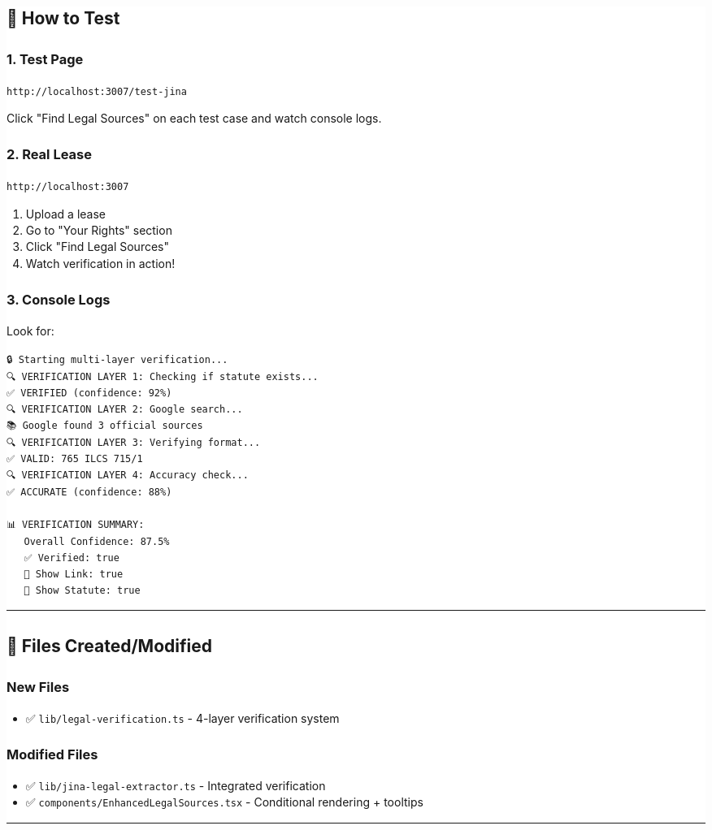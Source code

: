 ## 🚀 How to Test

### **1. Test Page**
```
http://localhost:3007/test-jina
```

Click "Find Legal Sources" on each test case and watch console logs.

### **2. Real Lease**
```
http://localhost:3007
```

1. Upload a lease
2. Go to "Your Rights" section
3. Click "Find Legal Sources"
4. Watch verification in action!

### **3. Console Logs**

Look for:
```
🔒 Starting multi-layer verification...
🔍 VERIFICATION LAYER 1: Checking if statute exists...
✅ VERIFIED (confidence: 92%)
🔍 VERIFICATION LAYER 2: Google search...
📚 Google found 3 official sources
🔍 VERIFICATION LAYER 3: Verifying format...
✅ VALID: 765 ILCS 715/1
🔍 VERIFICATION LAYER 4: Accuracy check...
✅ ACCURATE (confidence: 88%)

📊 VERIFICATION SUMMARY:
   Overall Confidence: 87.5%
   ✅ Verified: true
   🔗 Show Link: true
   📜 Show Statute: true
```

---

## 📁 Files Created/Modified

### **New Files**
- ✅ `lib/legal-verification.ts` - 4-layer verification system

### **Modified Files**
- ✅ `lib/jina-legal-extractor.ts` - Integrated verification
- ✅ `components/EnhancedLegalSources.tsx` - Conditional rendering + tooltips

---